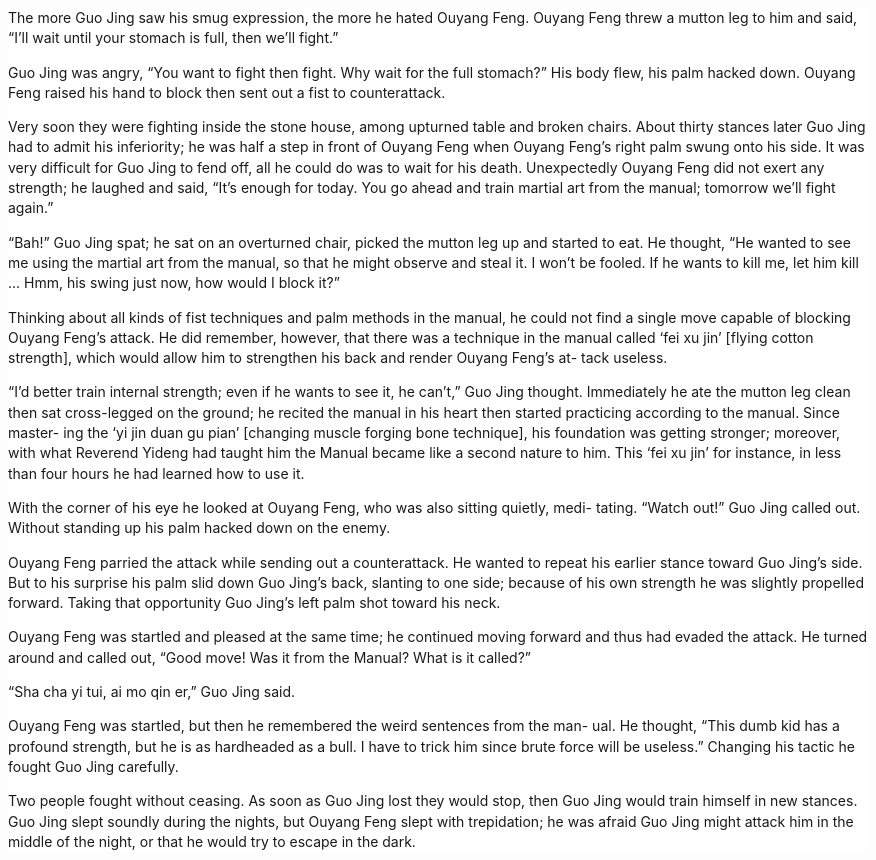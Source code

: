 The more Guo Jing saw his smug expression, the more he hated Ouyang Feng. Ouyang
Feng threw a mutton leg to him and said, “I’ll wait until your stomach is full, then we’ll
fight.”

Guo Jing was angry, “You want to fight then fight. Why wait for the full stomach?” His
body flew, his palm hacked down. Ouyang Feng raised his hand to block then sent out a
fist to counterattack.

Very soon they were fighting inside the stone house, among upturned table and broken
chairs. About thirty stances later Guo Jing had to admit his inferiority; he was half a
step in front of Ouyang Feng when Ouyang Feng’s right palm swung onto his side. It
was very difficult for Guo Jing to fend off, all he could do was to wait for his death.
Unexpectedly Ouyang Feng did not exert any strength; he laughed and said, “It’s
enough for today. You go ahead and train martial art from the manual; tomorrow we’ll
fight again.”

“Bah!” Guo Jing spat; he sat on an overturned chair, picked the mutton leg up and
started to eat. He thought, “He wanted to see me using the martial art from the manual,
so that he might observe and steal it. I won’t be fooled. If he wants to kill me, let him
kill ... Hmm, his swing just now, how would I block it?”

Thinking about all kinds of fist techniques and palm methods in the manual, he could
not find a single move capable of blocking Ouyang Feng’s attack. He did remember,
however, that there was a technique in the manual called ‘fei xu jin’ [flying cotton
strength], which would allow him to strengthen his back and render Ouyang Feng’s at-
tack useless.

“I’d better train internal strength; even if he wants to see it, he can’t,” Guo Jing thought.
Immediately he ate the mutton leg clean then sat cross-legged on the ground; he recited
the manual in his heart then started practicing according to the manual. Since master-
ing the ‘yi jin duan gu pian’ [changing muscle forging bone technique], his foundation
was getting stronger; moreover, with what Reverend Yideng had taught him the
Manual became like a second nature to him. This ‘fei xu jin’ for instance, in less than
four hours he had learned how to use it.

With the corner of his eye he looked at Ouyang Feng, who was also sitting quietly, medi-
tating. “Watch out!” Guo Jing called out. Without standing up his palm hacked down on
the enemy.

Ouyang Feng parried the attack while sending out a counterattack. He wanted to repeat
his earlier stance toward Guo Jing’s side. But to his surprise his palm slid down Guo
Jing’s back, slanting to one side; because of his own strength he was slightly propelled
forward. Taking that opportunity Guo Jing’s left palm shot toward his neck.

Ouyang Feng was startled and pleased at the same time; he continued moving forward
and thus had evaded the attack. He turned around and called out, “Good move! Was it
from the Manual? What is it called?”

“Sha cha yi tui, ai mo qin er,” Guo Jing said.

Ouyang Feng was startled, but then he remembered the weird sentences from the man-
ual. He thought, “This dumb kid has a profound strength, but he is as hardheaded as a
bull. I have to trick him since brute force will be useless.” Changing his tactic he fought
Guo Jing carefully.

Two people fought without ceasing. As soon as Guo Jing lost they would stop, then Guo
Jing would train himself in new stances. Guo Jing slept soundly during the nights, but
Ouyang Feng slept with trepidation; he was afraid Guo Jing might attack him in the
middle of the night, or that he would try to escape in the dark.


[^pangeran-menantu]: Pengawal itu memanggil Guo Jing Fu Ma Ye (驸马爷). Istilah Fuma (驸马, atau dalam karakter tradisional 駙馬), adalah sebutan bagi seorang pendamping dari seorang putri keluarga bangsawan, biasanya anak atau saudara perempuan raja. Gelar ini sama seperti 'Selir', tetapi ditujukan bagi seorang laki-laki. Karakter Ye (爷) yang ditambahkan itu artinya adalah 'Majikan', atau sama dengan 'Tuan'. Karena tidak ada istilah yang sama untuk 'Selir', yang ditujukan bagi seorang pria dalam bahasa Indonesia, maka sebaiknya kita pakai istilah 'Pangeran', karena seorang 'Selir' pada dasarnya juga dipanggil 'Putri'. Kita bisa membayangkan melompatnya status sosial Guo Jing dari seorang warga biasa dalam suku Genghis Khan, dan bahkan seorang keturunan Han, menjadi seorang Pangeran, hanya karena ia dijodohkan dengan Huazheng.
[^shenlong-baiwei]: Shen Long Bai Wei (神龙摆尾).
[^xiao-hongma]: Xiao Hong Ma (小红马) berarti 'Kuda Merah Kecil'.